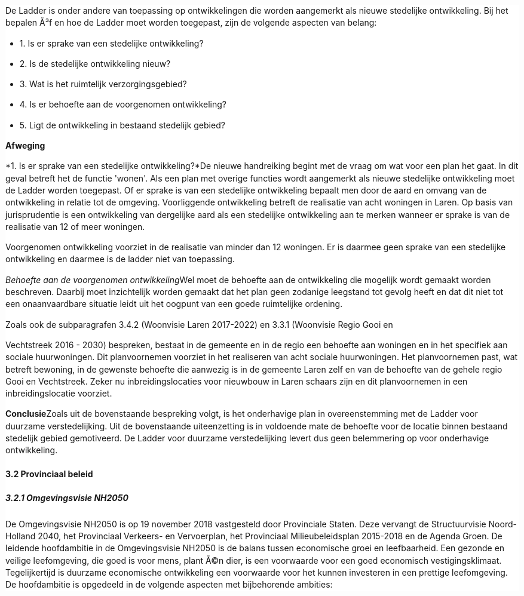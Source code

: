 De Ladder is onder andere van toepassing op ontwikkelingen die worden aangemerkt als nieuwe stedelijke ontwikkeling. Bij het bepalen Ã³f en hoe de Ladder moet worden toegepast, zijn de volgende aspecten van belang:

* 1\. Is er sprake van een stedelijke ontwikkeling?

* 2\. Is de stedelijke ontwikkeling nieuw?

* 3\. Wat is het ruimtelijk verzorgingsgebied?

* 4\. Is er behoefte aan de voorgenomen ontwikkeling?

* 5\. Ligt de ontwikkeling in bestaand stedelijk gebied?

**Afweging**

*1\. Is er sprake van een stedelijke ontwikkeling?*De nieuwe handreiking begint met de vraag om wat voor een plan het gaat. In dit geval betreft het de functie 'wonen'. Als een plan met overige functies wordt aangemerkt als nieuwe stedelijke ontwikkeling moet de Ladder worden toegepast. Of er sprake is van een stedelijke ontwikkeling bepaalt men door de aard en omvang van de ontwikkeling in relatie tot de omgeving. Voorliggende ontwikkeling betreft de realisatie van acht woningen in Laren. Op basis van jurisprudentie is een ontwikkeling van dergelijke aard als een stedelijke ontwikkeling aan te merken wanneer er sprake is van de realisatie van 12 of meer woningen.

Voorgenomen ontwikkeling voorziet in de realisatie van minder dan 12 woningen. Er is daarmee geen sprake van een stedelijke ontwikkeling en daarmee is de ladder niet van toepassing.

*Behoefte aan de voorgenomen ontwikkeling*Wel moet de behoefte aan de ontwikkeling die mogelijk wordt gemaakt worden beschreven. Daarbij moet inzichtelijk worden gemaakt dat het plan geen zodanige leegstand tot gevolg heeft en dat dit niet tot een onaanvaardbare situatie leidt uit het oogpunt van een goede ruimtelijke ordening.

Zoals ook de subparagrafen 3\.4\.2 (Woonvisie Laren 2017\-2022) en 3\.3\.1 (Woonvisie Regio Gooi en

Vechtstreek 2016 \- 2030) bespreken, bestaat in de gemeente en in de regio een behoefte aan woningen en in het specifiek aan sociale huurwoningen. Dit planvoornemen voorziet in het realiseren van acht sociale huurwoningen. Het planvoornemen past, wat betreft bewoning, in de gewenste behoefte die aanwezig is in de gemeente Laren zelf en van de behoefte van de gehele regio Gooi en Vechtstreek. Zeker nu inbreidingslocaties voor nieuwbouw in Laren schaars zijn en dit planvoornemen in een inbreidingslocatie voorziet.

**Conclusie**Zoals uit de bovenstaande bespreking volgt, is het onderhavige plan in overeenstemming met de Ladder voor duurzame verstedelijking. Uit de bovenstaande uiteenzetting is in voldoende mate de behoefte voor de locatie binnen bestaand stedelijk gebied gemotiveerd. De Ladder voor duurzame verstedelijking levert dus geen belemmering op voor onderhavige ontwikkeling.

#### 3\.2 Provinciaal beleid

##### 3\.2\.1 Omgevingsvisie NH2050

De Omgevingsvisie NH2050 is op 19 november 2018 vastgesteld door Provinciale Staten. Deze vervangt de Structuurvisie Noord\-Holland 2040, het Provinciaal Verkeers\- en Vervoerplan, het Provinciaal Milieubeleidsplan 2015\-2018 en de Agenda Groen. De leidende hoofdambitie in de Omgevingsvisie NH2050 is de balans tussen economische groei en leefbaarheid. Een gezonde en veilige leefomgeving, die goed is voor mens, plant Ã©n dier, is een voorwaarde voor een goed economisch vestigingsklimaat. Tegelijkertijd is duurzame economische ontwikkeling een voorwaarde voor het kunnen investeren in een prettige leefomgeving. De hoofdambitie is opgedeeld in de volgende aspecten met bijbehorende ambities:
